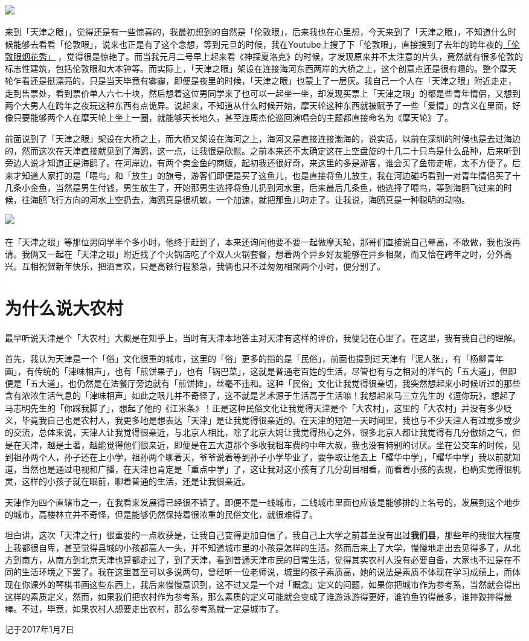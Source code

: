 ![](https://lh3.googleusercontent.com/K48POC-kiOBrzrYtaW3WriVIRyC6utiWwpxqtFQu-lARercEOfnH_aGYbFcWf_uCBFzhOCzNogrkrnxBzVO_oxAcGBnnIy4ym-L9U6vNNuIGDVC-7Zr-6AtNYJabYF8UGMs8xp4D_R1o3tXfq-qbvnhR5bxdsG7iHnEyI5Di-vLwvxr_JS6Ueo4zjrelJtdpuKe68fSxpsGzaaw96NLhJAOLypzmbfGUVWvJ5L6IDU6fdPAtep5CO6IzaJKnJ-6-44swzsIxqh4P45aBPhTf-6UygpVN6VXwvDjOeuyOi-6snkHWj7PHobJ2Fe_i10p8-Q-XOk-rl1mSWejO_mB1eSHCRHmuQ0DaRLc8DZLo05vBrcsIIP5SbCYUGPs0JL0hj5St7dyuof0lDItkAgoSxXDzj4jt4taYdBnipvvpGHsL5Y7X_O8NCUUyTAbsbZvR52iLeiXcLs3olh9baDx3Zb-ZFqJYGizTjsjlcm5mPTG46Y0dS_TJMR8ke6NCQThu4DNDVmMs0F-BbIoJgO4D44JDiLYGbsf8tBSKi11G1pQf9ml59W-C81mt-K9_E43QXnwIejBZW74dJeTwD7l-2LDzu_fWN0-EEWrHpeKl_vYrJPa7ej5ZUw=w852-h639-no)

来到「天津之眼」，觉得还是有一些惊喜的，我最初想到的自然是「伦敦眼」，后来我也在心里想，今天来到了「天津之眼」，不知道什么时候能够去看看「伦敦眼」，说来也正是有了这个念想，等到元旦的时候，我在Youtube上搜了下「伦敦眼」，直接搜到了去年的跨年夜的[「伦敦眼烟花秀」](https://www.youtube.com/watch?v=krX_R-kDKUI) ，觉得很是惊艳了。而当我元月二号早上起来看《神探夏洛克》的时候，才发现原来并不太注意的片头，竟然就有很多伦敦的标志性建筑，包括伦敦眼和大本钟等。而实际上，「天津之眼」架设在连接海河东西两岸的大桥之上，这个创意点还是很有趣的。整个摩天轮乍看还是挺漂亮的，只是当天毕竟有雾霾，即便是夜里的时候，「天津之眼」也蒙上了一层灰。我自己一个人在「天津之眼」附近走走，走到售票处，看到票价单人六七十块，然后想着这位男同学来了也可以一起坐一坐，却发现买票上「天津之眼」的都是些青年情侣，又想到两个大男人在跨年之夜玩这种东西有点诡异。说起来，不知道从什么时候开始，摩天轮这种东西就被赋予了一些「爱情」的含义在里面，好像只要能够两个人在摩天轮上坐上一圈，就能够天长地久，甚至连周杰伦巡回演唱会的主题都直接命名为《摩天轮》了。


前面说到了「天津之眼」架设在大桥之上，而大桥又架设在海河之上，海河又是直接连接渤海的，说实话，以前在深圳的时候也是去过海边的，然而这次在天津直接就见到了海鸥，这一点，让我很是欣慰。之前本来还不太确定这在上空盘旋的十几二十只鸟是什么品种，后来听到旁边人说才知道正是海鸥了。在河岸边，有两个卖金鱼的商贩，起初我还很好奇，来这里的多是游客，谁会买了鱼带走呢，太不方便了。后来才知道人家打的是「喂鸟」和「放生」的旗号，游客们即便是买了这鱼儿，也是直接将鱼儿放生，我在河边碰巧看到一对青年情侣买了十几条小金鱼，当然是男生付钱，男生放生了，开始那男生选择将鱼儿扔到河水里，后来最后几条鱼，他选择了喂鸟，等到海鸥飞过来的时候，往海鸥飞行方向的河水上空扔去，海鸥真是很机敏，一个加速，就把那鱼儿叼走了。让我说，海鸥真是一种聪明的动物。


![](https://lh3.googleusercontent.com/Z2wt0Rod9ZuXjT3u740eeqnRTQ0zAkmnXdGpPQOaiVawhgi7LFDaOJWYGscrRm0VnIKBSsz6lEaeAOivysDNADLdO6NLhlD2QeIzyrlnZWnVtOz7AyIGV5kAi5CoHKrvopjSQL-bB6msbAPVb4vmrusnYuewxxNMSgBu6hg95mjt5OkCx0dSG3UiN6BfATn1VNoHYEp8mKNrj-5mRss6adqnAc8uq5hgU2lWF7SztYyPRW4yLaETttGLjZ3hWM7GI25TeybVzD-Vd2Wbql1IXVNHm4QmPLGhwrpQYfdf7JV0Tr7R3GNQ-NWBwQpiPN6AWW9a_VQeWxY9M-rzgNJyu2KoIp0ufRpcdiUAKx8pUeck2aVUzkjt0HU3YG7a66xQD5qiHhK74rXAYTN2XocyQ7NdwDWQtQda3K7xY2Ea23QQGTofVBcUeNrCfJ8jePVaI2tRUDPk8cKHVKbqhsnLqmF9t3LHivyVc7Ir6HbyoZzjEKQYIDx2pzT6uEyfIh09qiuufSXcVdjjG58T-m-xEu-VWxFxUlugNaucqR4B0JWJtnNu9LdgvFyChz95Zne43FL53Gihb5RTq-7NbAWGaAb6w2XsXuZAvVT3vksH98PpAsmFQmb57g=w479-h639-no)

在「天津之眼」等那位男同学半个多小时，他终于赶到了，本来还询问他要不要一起做摩天轮，那哥们直接说自己晕高，不敢做，我也没再请。我俩又一起在「天津之眼」附近找了个火锅店吃了个双人火锅套餐，想着两个异乡好友能够在异乡相聚，而又恰在跨年之时，分外高兴。互相祝贺新年快乐，把酒言欢，只是高铁行程紧急，我俩也只不过匆匆相聚两个小时，便分别了。


# 为什么说大农村 


最早听说天津是个「大农村」大概是在知乎上，当时有天津本地答主对天津有这样的评价，我便记在心里了。在这里，我有我自己的理解。

首先，我认为天津是一个「俗」文化很重的城市，这里的「俗」更多的指的是「民俗」，前面也提到过天津有「泥人张」，有「杨柳青年画」，有传统的「津味相声」，也有「煎饼果子」，也有「锅巴菜」，这就是普通老百姓的生活，尽管也有与之相对的洋气的「五大道」，但即便是「五大道」，也仍然是在法餐厅旁边就有「煎饼摊」，丝毫不违和。这种「民俗」文化让我觉得很亲切，我突然想起来小时候听过的那些含有浓浓生活气息的「津味相声」如此之哏儿并不奇怪了，这不就是艺术源于生活高于生活嘛！我想起来马三立先生的《逗你玩》，想起了马志明先生的「你踩我脚了」，想起了他的《江米条》！正是这种民俗文化让我觉得天津是个「大农村」，这里的「大农村」并没有多少贬义，毕竟我自己也是农村人，我更多地是想表达「天津」是让我觉得很亲近的。在天津的短短一天时间里，我也与不少天津人有过或多或少的交流，总体来说，天津人让我觉得很亲近，与北京人相比，除了北京大妈让我觉得热心之外，很多北京人都让我觉得有几分傲娇之气，但是在天津，越是土著，越能觉得他们很亲近，即便是在五大道那个多收我租车费的中年大叔，我也没有特别的讨厌。坐在公交车的时候，见到祖孙两个人，孙子还在上小学，祖孙两个聊着天，爷爷说着等到孙子小学毕业了，要争取让他去上「耀华中学」，「耀华中学」我以前就知道，当然也是通过电视和广播，在天津也肯定是「重点中学」了，这让我对这小孩有了几分刮目相看，而看着小孩的表现，也确实觉得很机灵，这样的小孩子就在眼前，聊着普通的生活，还是让我很亲近。

天津作为四个直辖市之一，在我看来发展得已经很不错了。即便不是一线城市，二线城市里面也应该是能够排的上名号的，发展到这个地步的城市，高楼林立并不奇怪，但是能够仍然保持着很浓重的民俗文化，就很难得了。

坦白讲，这次「天津之行」很重要的一点收获是，让我自己变得更加自信了，我自己上大学之前甚至没有出过**我们县**，那些年的我很大程度上我都很自卑，甚至觉得县城的小孩都高人一头，并不知道城市里的小孩是怎样的生活。然而后来上了大学，慢慢地走出去见得多了，从北方到南方，从南方到北京天津也算都走过了，到了天津，看到普通天津市民的日常生活，觉得其实农村人没有必要自备，大家也不过是在不同的生活环境之下罢了。我在这里甚至可以多说两句，曾经听一位老师说，城里的孩子素质高，她的说法是素质不体现在学习成绩上，而体现在你课外的琴棋书画这些东西上，我后来慢慢意识到，这不过又是一个对「概念」定义的问题，如果你把城市作为参考系，当然就会得出这样的素质定义，然而，如果我们把农村作为参考系，那么素质的定义可能就会变成了谁游泳游得更好，谁钓鱼钓得最多，谁摔跤摔得最棒。不过，毕竟，如果农村人想要走出农村，那么参考系就一定是城市了。

记于2017年1月7日








